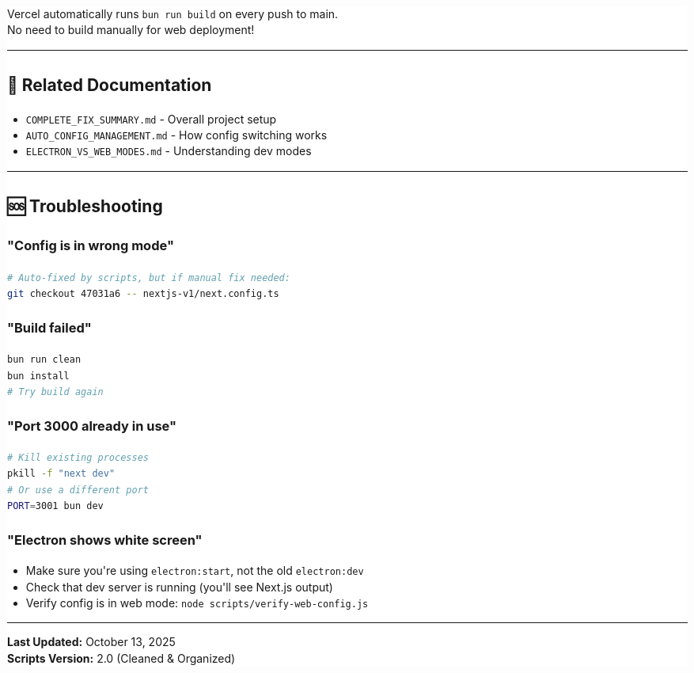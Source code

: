 Vercel automatically runs `bun run build` on every push to main.  
No need to build manually for web deployment!

---

## 🔗 Related Documentation

- `COMPLETE_FIX_SUMMARY.md` - Overall project setup
- `AUTO_CONFIG_MANAGEMENT.md` - How config switching works
- `ELECTRON_VS_WEB_MODES.md` - Understanding dev modes

---

## 🆘 Troubleshooting

### "Config is in wrong mode"

```bash
# Auto-fixed by scripts, but if manual fix needed:
git checkout 47031a6 -- nextjs-v1/next.config.ts
```

### "Build failed"

```bash
bun run clean
bun install
# Try build again
```

### "Port 3000 already in use"

```bash
# Kill existing processes
pkill -f "next dev"
# Or use a different port
PORT=3001 bun dev
```

### "Electron shows white screen"

- Make sure you're using `electron:start`, not the old `electron:dev`
- Check that dev server is running (you'll see Next.js output)
- Verify config is in web mode: `node scripts/verify-web-config.js`

---

**Last Updated:** October 13, 2025  
**Scripts Version:** 2.0 (Cleaned & Organized)
